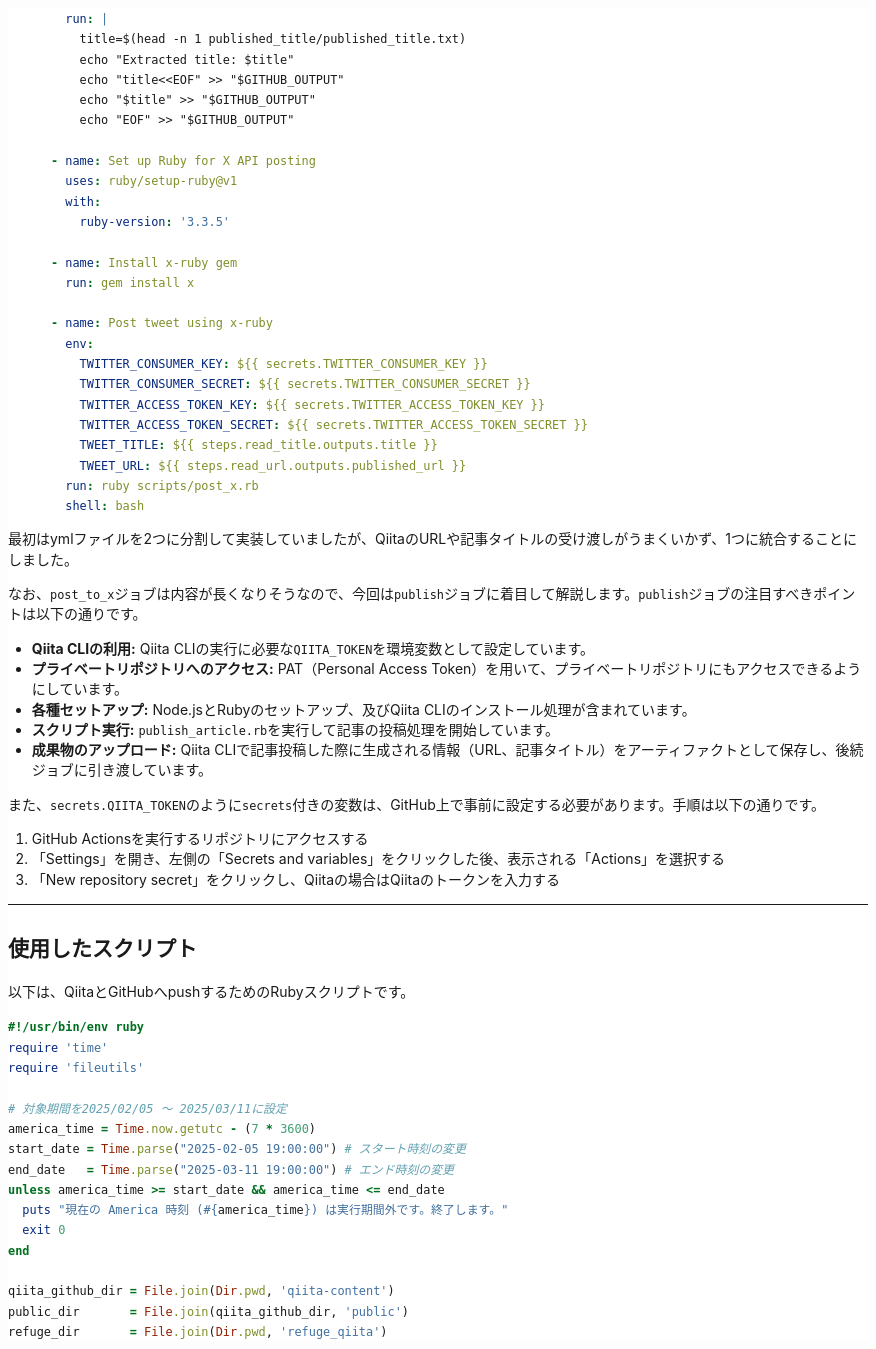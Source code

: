 ```yml
        run: |
          title=$(head -n 1 published_title/published_title.txt)
          echo "Extracted title: $title"
          echo "title<<EOF" >> "$GITHUB_OUTPUT"
          echo "$title" >> "$GITHUB_OUTPUT"
          echo "EOF" >> "$GITHUB_OUTPUT"        

      - name: Set up Ruby for X API posting
        uses: ruby/setup-ruby@v1
        with:
          ruby-version: '3.3.5'
        
      - name: Install x-ruby gem
        run: gem install x

      - name: Post tweet using x-ruby
        env:
          TWITTER_CONSUMER_KEY: ${{ secrets.TWITTER_CONSUMER_KEY }}
          TWITTER_CONSUMER_SECRET: ${{ secrets.TWITTER_CONSUMER_SECRET }}
          TWITTER_ACCESS_TOKEN_KEY: ${{ secrets.TWITTER_ACCESS_TOKEN_KEY }}
          TWITTER_ACCESS_TOKEN_SECRET: ${{ secrets.TWITTER_ACCESS_TOKEN_SECRET }}
          TWEET_TITLE: ${{ steps.read_title.outputs.title }}
          TWEET_URL: ${{ steps.read_url.outputs.published_url }}
        run: ruby scripts/post_x.rb
        shell: bash
```

最初はymlファイルを2つに分割して実装していましたが、QiitaのURLや記事タイトルの受け渡しがうまくいかず、1つに統合することにしました。

なお、`post_to_x`ジョブは内容が長くなりそうなので、今回は`publish`ジョブに着目して解説します。`publish`ジョブの注目すべきポイントは以下の通りです。

- **Qiita CLIの利用:** Qiita CLIの実行に必要な`QIITA_TOKEN`を環境変数として設定しています。
- **プライベートリポジトリへのアクセス:** PAT（Personal Access Token）を用いて、プライベートリポジトリにもアクセスできるようにしています。
- **各種セットアップ:** Node.jsとRubyのセットアップ、及びQiita CLIのインストール処理が含まれています。
- **スクリプト実行:** `publish_article.rb`を実行して記事の投稿処理を開始しています。
- **成果物のアップロード:** Qiita CLIで記事投稿した際に生成される情報（URL、記事タイトル）をアーティファクトとして保存し、後続ジョブに引き渡しています。

また、`secrets.QIITA_TOKEN`のように`secrets`付きの変数は、GitHub上で事前に設定する必要があります。手順は以下の通りです。

1. GitHub Actionsを実行するリポジトリにアクセスする
2. 「Settings」を開き、左側の「Secrets and variables」をクリックした後、表示される「Actions」を選択する
3. 「New repository secret」をクリックし、Qiitaの場合はQiitaのトークンを入力する

---

## 使用したスクリプト

以下は、QiitaとGitHubへpushするためのRubyスクリプトです。

```ruby
#!/usr/bin/env ruby
require 'time'
require 'fileutils'

# 対象期間を2025/02/05 ～ 2025/03/11に設定
america_time = Time.now.getutc - (7 * 3600)
start_date = Time.parse("2025-02-05 19:00:00") # スタート時刻の変更
end_date   = Time.parse("2025-03-11 19:00:00") # エンド時刻の変更
unless america_time >= start_date && america_time <= end_date
  puts "現在の America 時刻 (#{america_time}) は実行期間外です。終了します。"
  exit 0
end

qiita_github_dir = File.join(Dir.pwd, 'qiita-content')
public_dir       = File.join(qiita_github_dir, 'public')
refuge_dir       = File.join(Dir.pwd, 'refuge_qiita')
```